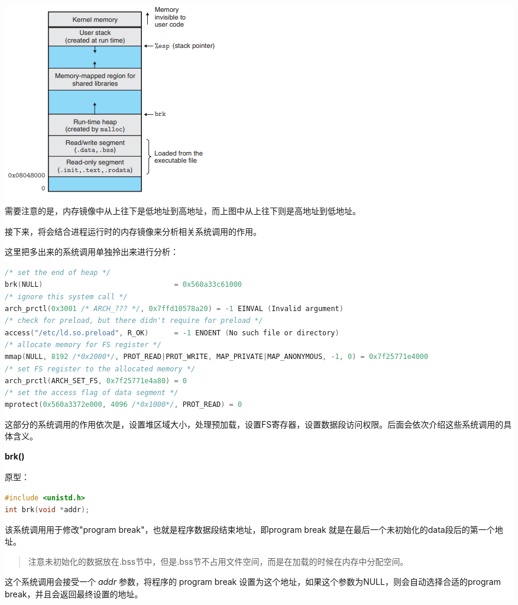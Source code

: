 ![memory image](./image/memory_image.png)

需要注意的是，内存镜像中从上往下是低地址到高地址，而上图中从上往下则是高地址到低地址。

接下来，将会结合进程运行时的内存镜像来分析相关系统调用的作用。

这里把多出来的系统调用单独拎出来进行分析：

```c
/* set the end of heap */
brk(NULL)                               = 0x560a33c61000
/* ignore this system call */
arch_prctl(0x3001 /* ARCH_??? */, 0x7ffd10578a20) = -1 EINVAL (Invalid argument)
/* check for preload, but there didn't require for preload */
access("/etc/ld.so.preload", R_OK)      = -1 ENOENT (No such file or directory)
/* allocate memory for FS register */
mmap(NULL, 8192 /*0x2000*/, PROT_READ|PROT_WRITE, MAP_PRIVATE|MAP_ANONYMOUS, -1, 0) = 0x7f25771e4000
/* set FS register to the allocated memory */
arch_prctl(ARCH_SET_FS, 0x7f25771e4a80) = 0
/* set the access flag of data segment */
mprotect(0x560a3372e000, 4096 /*0x1000*/, PROT_READ) = 0
```

这部分的系统调用的作用依次是，设置堆区域大小，处理预加载，设置FS寄存器，设置数据段访问权限。后面会依次介绍这些系统调用的具体含义。

**brk()**

原型：

```c
#include <unistd.h>
int brk(void *addr);
```

该系统调用用于修改"program break"，也就是程序数据段结束地址，即program break 就是在最后一个未初始化的data段后的第一个地址。

> 注意未初始化的数据放在.bss节中，但是.bss节不占用文件空间，而是在加载的时候在内存中分配空间。

这个系统调用会接受一个 *addr* 参数，将程序的 program break 设置为这个地址，如果这个参数为NULL，则会自动选择合适的program break，并且会返回最终设置的地址。
